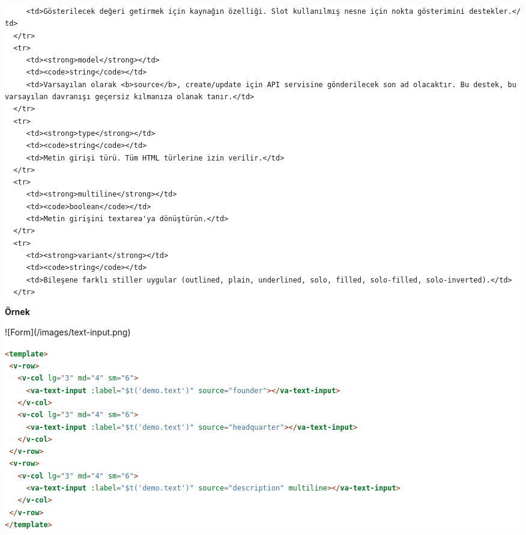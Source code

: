          <td>Gösterilecek değeri getirmek için kaynağın özelliği. Slot kullanılmış nesne için nokta gösterimini destekler.</td>
      </tr>
      <tr>
         <td><strong>model</strong></td>
         <td><code>string</code></td>
         <td>Varsayılan olarak <b>source</b>, create/update için API servisine gönderilecek son ad olacaktır. Bu destek, bu varsayılan davranışı geçersiz kılmanıza olanak tanır.</td>
      </tr>
      <tr>
         <td><strong>type</strong></td>
         <td><code>string</code></td>
         <td>Metin girişi türü. Tüm HTML türlerine izin verilir.</td>
      </tr>
      <tr>
         <td><strong>multiline</strong></td>
         <td><code>boolean</code></td>
         <td>Metin girişini textarea'ya dönüştürün.</td>
      </tr>
      <tr>
         <td><strong>variant</strong></td>
         <td><code>string</code></td>
         <td>Bileşene farklı stiller uygular (outlined, plain, underlined, solo, filled, solo-filled, solo-inverted).</td>
      </tr>
   </tbody>
</table>
</div>

<b>Örnek</b>

<tab>
<title>Text|Template</title>
<content>
![Form](/images/text-input.png)
<tcol>

```html
<template>
 <v-row>
   <v-col lg="3" md="4" sm="6">
     <va-text-input :label="$t('demo.text')" source="founder"></va-text-input>
   </v-col>
   <v-col lg="3" md="4" sm="6">
     <va-text-input :label="$t('demo.text')" source="headquarter"></va-text-input>
   </v-col>
 </v-row>
 <v-row>
   <v-col lg="3" md="4" sm="6">
     <va-text-input :label="$t('demo.text')" source="description" multiline></va-text-input>
   </v-col>
 </v-row>
</template>
```
</content>
</tab>
